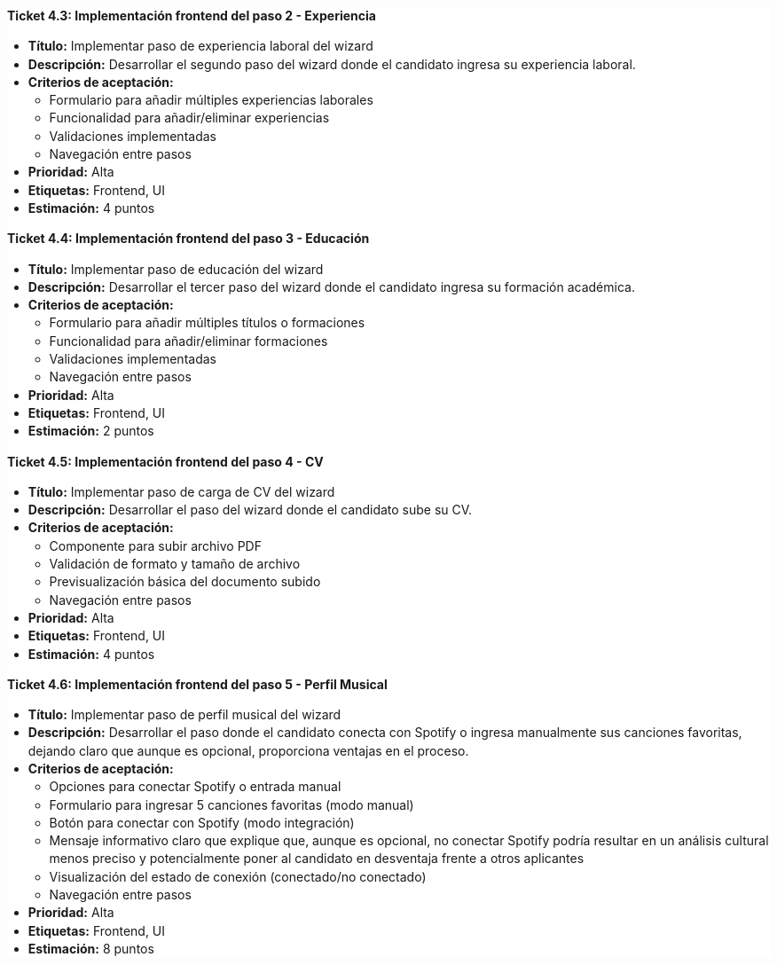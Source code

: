 **Ticket 4.3: Implementación frontend del paso 2 - Experiencia**
- **Título:** Implementar paso de experiencia laboral del wizard
- **Descripción:** Desarrollar el segundo paso del wizard donde el candidato ingresa su experiencia laboral.
- **Criterios de aceptación:**
  - Formulario para añadir múltiples experiencias laborales
  - Funcionalidad para añadir/eliminar experiencias
  - Validaciones implementadas
  - Navegación entre pasos
- **Prioridad:** Alta
- **Etiquetas:** Frontend, UI
- **Estimación:** 4 puntos

**Ticket 4.4: Implementación frontend del paso 3 - Educación**
- **Título:** Implementar paso de educación del wizard
- **Descripción:** Desarrollar el tercer paso del wizard donde el candidato ingresa su formación académica.
- **Criterios de aceptación:**
  - Formulario para añadir múltiples títulos o formaciones
  - Funcionalidad para añadir/eliminar formaciones
  - Validaciones implementadas
  - Navegación entre pasos
- **Prioridad:** Alta
- **Etiquetas:** Frontend, UI
- **Estimación:** 2 puntos

**Ticket 4.5: Implementación frontend del paso 4 - CV**
- **Título:** Implementar paso de carga de CV del wizard
- **Descripción:** Desarrollar el paso del wizard donde el candidato sube su CV.
- **Criterios de aceptación:**
  - Componente para subir archivo PDF
  - Validación de formato y tamaño de archivo
  - Previsualización básica del documento subido
  - Navegación entre pasos
- **Prioridad:** Alta
- **Etiquetas:** Frontend, UI
- **Estimación:** 4 puntos

**Ticket 4.6: Implementación frontend del paso 5 - Perfil Musical**
- **Título:** Implementar paso de perfil musical del wizard
- **Descripción:** Desarrollar el paso donde el candidato conecta con Spotify o ingresa manualmente sus canciones favoritas, dejando claro que aunque es opcional, proporciona ventajas en el proceso.
- **Criterios de aceptación:**
  - Opciones para conectar Spotify o entrada manual
  - Formulario para ingresar 5 canciones favoritas (modo manual)
  - Botón para conectar con Spotify (modo integración)
  - Mensaje informativo claro que explique que, aunque es opcional, no conectar Spotify podría resultar en un análisis cultural menos preciso y potencialmente poner al candidato en desventaja frente a otros aplicantes
  - Visualización del estado de conexión (conectado/no conectado)
  - Navegación entre pasos
- **Prioridad:** Alta
- **Etiquetas:** Frontend, UI
- **Estimación:** 8 puntos

